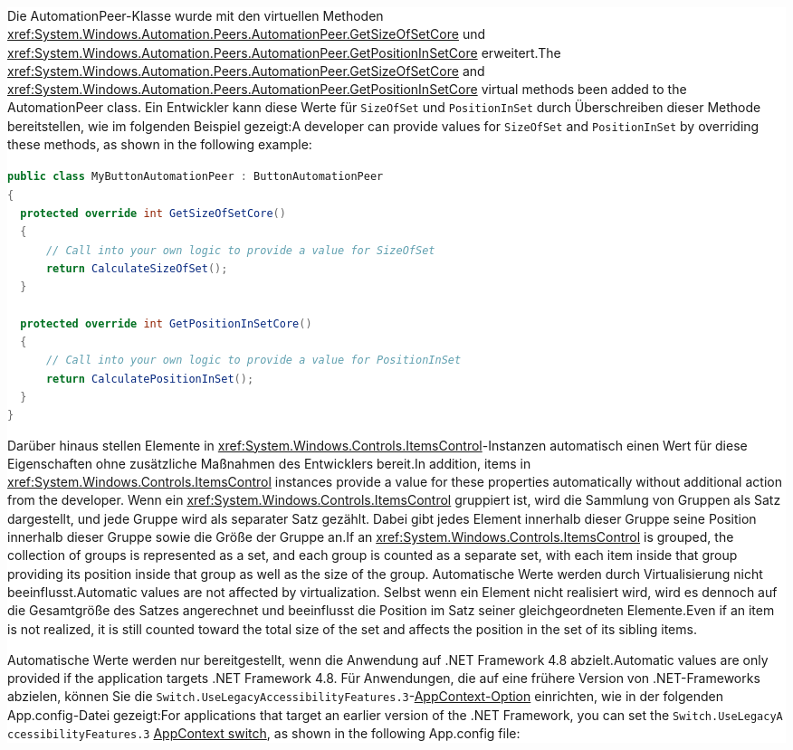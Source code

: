   <span data-ttu-id="f4d6c-212">Die AutomationPeer-Klasse wurde mit den virtuellen Methoden <xref:System.Windows.Automation.Peers.AutomationPeer.GetSizeOfSetCore> und <xref:System.Windows.Automation.Peers.AutomationPeer.GetPositionInSetCore> erweitert.</span><span class="sxs-lookup"><span data-stu-id="f4d6c-212">The <xref:System.Windows.Automation.Peers.AutomationPeer.GetSizeOfSetCore> and <xref:System.Windows.Automation.Peers.AutomationPeer.GetPositionInSetCore> virtual methods been added to the AutomationPeer class.</span></span> <span data-ttu-id="f4d6c-213">Ein Entwickler kann diese Werte für `SizeOfSet` und `PositionInSet` durch Überschreiben dieser Methode bereitstellen, wie im folgenden Beispiel gezeigt:</span><span class="sxs-lookup"><span data-stu-id="f4d6c-213">A developer can provide values for `SizeOfSet` and `PositionInSet` by overriding these methods, as shown in the following example:</span></span>

  ```csharp
  public class MyButtonAutomationPeer : ButtonAutomationPeer
  {
    protected override int GetSizeOfSetCore()
    {
        // Call into your own logic to provide a value for SizeOfSet
        return CalculateSizeOfSet();
    }

    protected override int GetPositionInSetCore()
    {
        // Call into your own logic to provide a value for PositionInSet
        return CalculatePositionInSet();
    }
  }
  ```

<span data-ttu-id="f4d6c-214">Darüber hinaus stellen Elemente in <xref:System.Windows.Controls.ItemsControl>-Instanzen automatisch einen Wert für diese Eigenschaften ohne zusätzliche Maßnahmen des Entwicklers bereit.</span><span class="sxs-lookup"><span data-stu-id="f4d6c-214">In addition, items in <xref:System.Windows.Controls.ItemsControl> instances provide a value for these properties automatically without additional action from the developer.</span></span> <span data-ttu-id="f4d6c-215">Wenn ein <xref:System.Windows.Controls.ItemsControl> gruppiert ist, wird die Sammlung von Gruppen als Satz dargestellt, und jede Gruppe wird als separater Satz gezählt. Dabei gibt jedes Element innerhalb dieser Gruppe seine Position innerhalb dieser Gruppe sowie die Größe der Gruppe an.</span><span class="sxs-lookup"><span data-stu-id="f4d6c-215">If an <xref:System.Windows.Controls.ItemsControl> is grouped, the collection of groups is represented as a set, and each group is counted as a separate set, with each item inside that group providing its position inside that group as well as the size of the group.</span></span> <span data-ttu-id="f4d6c-216">Automatische Werte werden durch Virtualisierung nicht beeinflusst.</span><span class="sxs-lookup"><span data-stu-id="f4d6c-216">Automatic values are not affected by virtualization.</span></span> <span data-ttu-id="f4d6c-217">Selbst wenn ein Element nicht realisiert wird, wird es dennoch auf die Gesamtgröße des Satzes angerechnet und beeinflusst die Position im Satz seiner gleichgeordneten Elemente.</span><span class="sxs-lookup"><span data-stu-id="f4d6c-217">Even if an item is not realized, it is still counted toward the total size of the set and affects the position in the set of its sibling items.</span></span>

<span data-ttu-id="f4d6c-218">Automatische Werte werden nur bereitgestellt, wenn die Anwendung auf .NET Framework 4.8 abzielt.</span><span class="sxs-lookup"><span data-stu-id="f4d6c-218">Automatic values are only provided if the application targets .NET Framework 4.8.</span></span> <span data-ttu-id="f4d6c-219">Für Anwendungen, die auf eine frühere Version von .NET-Frameworks abzielen, können Sie die `Switch.UseLegacyAccessibilityFeatures.3`-[AppContext-Option](../configure-apps/file-schema/runtime/appcontextswitchoverrides-element.md) einrichten, wie in der folgenden App.config-Datei gezeigt:</span><span class="sxs-lookup"><span data-stu-id="f4d6c-219">For applications that target an earlier version of the .NET Framework, you can set the `Switch.UseLegacyAccessibilityFeatures.3` [AppContext switch](../configure-apps/file-schema/runtime/appcontextswitchoverrides-element.md), as shown in the following App.config file:</span></span>
